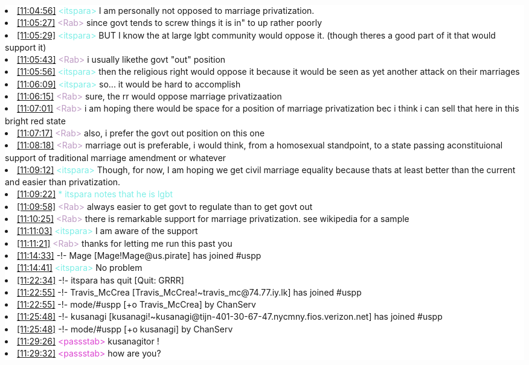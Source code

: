 <li class="logitem"><a href="#11:04:56" name="11:04:56" class="time">[11:04:56]</a> <span class="person" style="color:#7deee6">&lt;itspara&gt;</span> I am personally not opposed to marriage privatization.  </li>
<li class="logitem"><a href="#11:05:27" name="11:05:27" class="time">[11:05:27]</a> <span class="person" style="color:#be9bc4">&lt;Rab&gt;</span> since govt tends to screw things it is in" to up rather poorly </li>
<li class="logitem"><a href="#11:05:29" name="11:05:29" class="time">[11:05:29]</a> <span class="person" style="color:#7deee6">&lt;itspara&gt;</span> BUT I know the at large lgbt community would oppose it. (though theres a good part of it that would support it) </li>
<li class="logitem"><a href="#11:05:43" name="11:05:43" class="time">[11:05:43]</a> <span class="person" style="color:#be9bc4">&lt;Rab&gt;</span> i usually likethe govt "out" position </li>
<li class="logitem"><a href="#11:05:56" name="11:05:56" class="time">[11:05:56]</a> <span class="person" style="color:#7deee6">&lt;itspara&gt;</span> then the religious right would oppose it because it would be seen as yet another attack on their marriages </li>
<li class="logitem"><a href="#11:06:09" name="11:06:09" class="time">[11:06:09]</a> <span class="person" style="color:#7deee6">&lt;itspara&gt;</span> so... it would be hard to accomplish </li>
<li class="logitem"><a href="#11:06:15" name="11:06:15" class="time">[11:06:15]</a> <span class="person" style="color:#be9bc4">&lt;Rab&gt;</span> sure, the rr would oppose marriage privatizaation </li>
<li class="logitem"><a href="#11:07:01" name="11:07:01" class="time">[11:07:01]</a> <span class="person" style="color:#be9bc4">&lt;Rab&gt;</span> i am hoping there would be space for a position of marriage privatization bec i think i can sell that here in this bright red state </li>
<li class="logitem"><a href="#11:07:17" name="11:07:17" class="time">[11:07:17]</a> <span class="person" style="color:#be9bc4">&lt;Rab&gt;</span> also, i prefer the govt out position on this one </li>
<li class="logitem"><a href="#11:08:18" name="11:08:18" class="time">[11:08:18]</a> <span class="person" style="color:#be9bc4">&lt;Rab&gt;</span> marriage out is preferable, i would think, from a homosexual standpoint, to a state passing aconstituional support of traditional marriage amendment or whatever </li>
<li class="logitem"><a href="#11:09:12" name="11:09:12" class="time">[11:09:12]</a> <span class="person" style="color:#7deee6">&lt;itspara&gt;</span> Though, for now, I am hoping we get civil marriage equality because thats at least better than the current and easier than privatization.  </li>
<li class="logitem"><a href="#11:09:22" name="11:09:22" class="time">[11:09:22]</a> <span class="person" style="color:#7deee6">* itspara notes that he is lgbt</span> </li>
<li class="logitem"><a href="#11:09:58" name="11:09:58" class="time">[11:09:58]</a> <span class="person" style="color:#be9bc4">&lt;Rab&gt;</span> always easier to get govt to regulate than to get govt out </li>
<li class="logitem"><a href="#11:10:25" name="11:10:25" class="time">[11:10:25]</a> <span class="person" style="color:#be9bc4">&lt;Rab&gt;</span> there is remarkable support for marriage privatization. see wikipedia for a sample </li>
<li class="logitem"><a href="#11:11:03" name="11:11:03" class="time">[11:11:03]</a> <span class="person" style="color:#7deee6">&lt;itspara&gt;</span> I am aware of the support </li>
<li class="logitem"><a href="#11:11:21" name="11:11:21" class="time">[11:11:21]</a> <span class="person" style="color:#be9bc4">&lt;Rab&gt;</span> thanks for letting me run this past you </li>
<li class="logitem"><a href="#11:14:33" name="11:14:33" class="time">[11:14:33]</a> -!- <span class="join">Mage</span> [Mage!Mage@us.pirate] has joined #uspp </li>
<li class="logitem"><a href="#11:14:41" name="11:14:41" class="time">[11:14:41]</a> <span class="person" style="color:#7deee6">&lt;itspara&gt;</span> No problem </li>
<li class="logitem"><a href="#11:22:34" name="11:22:34" class="time">[11:22:34]</a> -!- <span class="quit">itspara</span> has quit [Quit: GRRR] </li>
<li class="logitem"><a href="#11:22:55" name="11:22:55" class="time">[11:22:55]</a> -!- <span class="join">Travis_McCrea</span> [Travis_McCrea!~travis_mc@74.77.iy.lk] has joined #uspp </li>
<li class="logitem"><a href="#11:22:55" name="11:22:55" class="time">[11:22:55]</a> -!- mode/<span class="mode">#uspp</span> [+o Travis_McCrea] by ChanServ </li>
<li class="logitem"><a href="#11:25:48" name="11:25:48" class="time">[11:25:48]</a> -!- <span class="join">kusanagi</span> [kusanagi!~kusanagi@tijn-401-30-67-47.nycmny.fios.verizon.net] has joined #uspp </li>
<li class="logitem"><a href="#11:25:48" name="11:25:48" class="time">[11:25:48]</a> -!- mode/<span class="mode">#uspp</span> [+o kusanagi] by ChanServ </li>
<li class="logitem"><a href="#11:29:26" name="11:29:26" class="time">[11:29:26]</a> <span class="person" style="color:#dc45d1">&lt;passstab&gt;</span> kusanagitor ! </li>
<li class="logitem"><a href="#11:29:32" name="11:29:32" class="time">[11:29:32]</a> <span class="person" style="color:#dc45d1">&lt;passstab&gt;</span> how are you? </li>